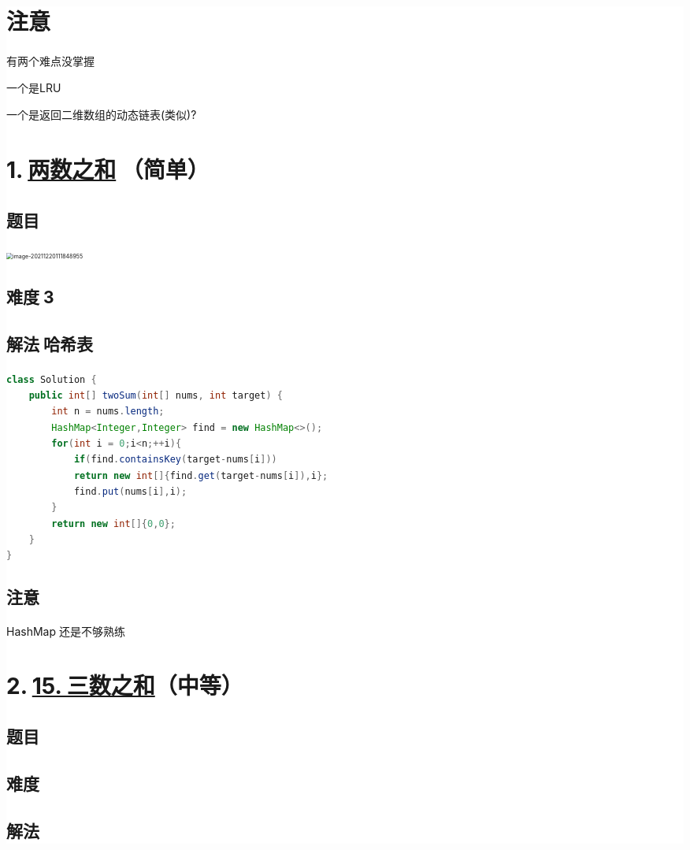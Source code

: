 # 注意

有两个难点没掌握

一个是LRU

一个是返回二维数组的动态链表(类似)?

# 1. [两数之和](https://leetcode-cn.com/problems/two-sum/) （简单） 

## 题目

<img src="https://wuzhi-img.oss-cn-shanghai.aliyuncs.com/img/image-20211220111848955.png" alt="image-20211220111848955" style="zoom:50%;" />

## 难度 3

## 解法 哈希表

```java
class Solution {
    public int[] twoSum(int[] nums, int target) {
        int n = nums.length;
        HashMap<Integer,Integer> find = new HashMap<>();
        for(int i = 0;i<n;++i){ 
            if(find.containsKey(target-nums[i])) 
            return new int[]{find.get(target-nums[i]),i};
            find.put(nums[i],i);
        }
        return new int[]{0,0};
    }
}
```

## 注意

HashMap 还是不够熟练

# 2. [15. 三数之和](https://leetcode-cn.com/problems/3sum/)（中等）

## 题目



## 难度 

## 解法
